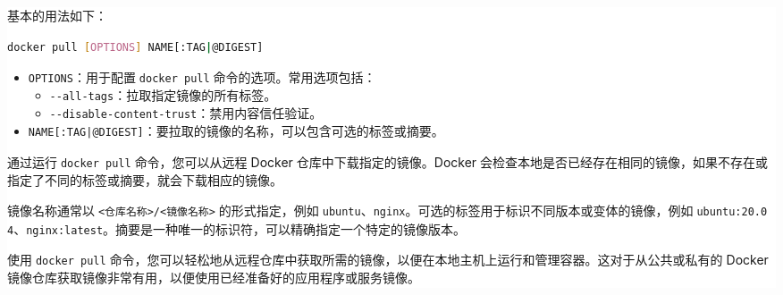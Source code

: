 基本的用法如下：

```bash
docker pull [OPTIONS] NAME[:TAG|@DIGEST]
```

- `OPTIONS`：用于配置 `docker pull` 命令的选项。常用选项包括：
  - `--all-tags`：拉取指定镜像的所有标签。
  - `--disable-content-trust`：禁用内容信任验证。
- `NAME[:TAG|@DIGEST]`：要拉取的镜像的名称，可以包含可选的标签或摘要。

通过运行 `docker pull` 命令，您可以从远程 Docker 仓库中下载指定的镜像。Docker 会检查本地是否已经存在相同的镜像，如果不存在或指定了不同的标签或摘要，就会下载相应的镜像。

镜像名称通常以 `<仓库名称>/<镜像名称>` 的形式指定，例如 `ubuntu`、`nginx`。可选的标签用于标识不同版本或变体的镜像，例如 `ubuntu:20.04`、`nginx:latest`。摘要是一种唯一的标识符，可以精确指定一个特定的镜像版本。

使用 `docker pull` 命令，您可以轻松地从远程仓库中获取所需的镜像，以便在本地主机上运行和管理容器。这对于从公共或私有的 Docker 镜像仓库获取镜像非常有用，以便使用已经准备好的应用程序或服务镜像。
